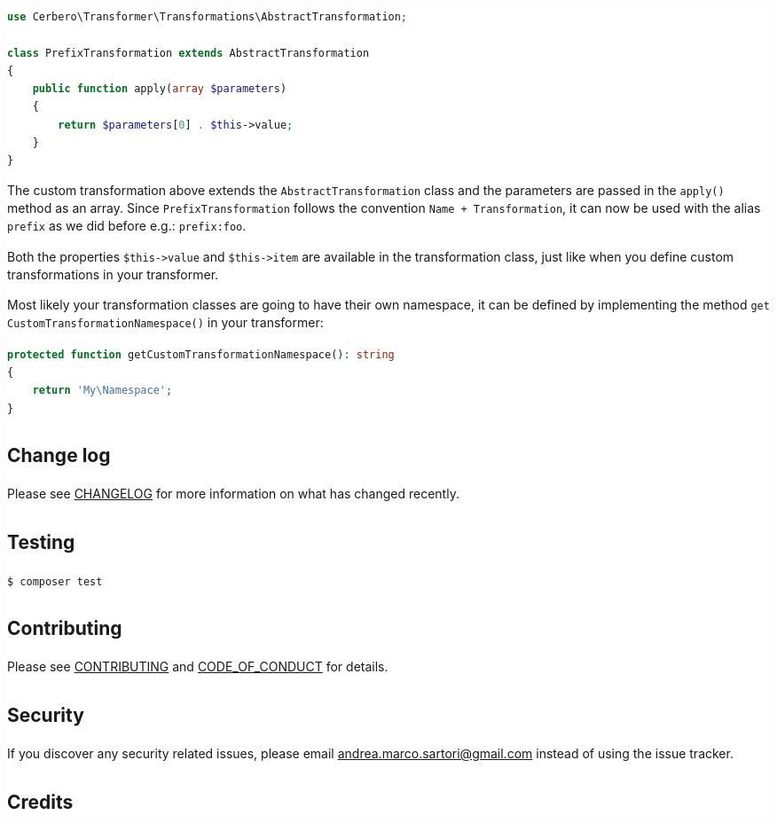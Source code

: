 ```php
use Cerbero\Transformer\Transformations\AbstractTransformation;

class PrefixTransformation extends AbstractTransformation
{
    public function apply(array $parameters)
    {
        return $parameters[0] . $this->value;
    }
}
```

The custom transformation above extends the `AbstractTransformation` class and the parameters are passed in the `apply()` method as an array. Since `PrefixTransformation` follows the convention `Name + Transformation`, it can now be used with the alias `prefix` as we did before e.g.: `prefix:foo`.

Both the properties `$this->value` and `$this->item` are available in the transformation class, just like when you define custom transformations in your transformer.

Most likely your transformation classes are going to have their own namespace, it can be defined by implementing the method `getCustomTransformationNamespace()` in your transformer:

```php
protected function getCustomTransformationNamespace(): string
{
    return 'My\Namespace';
}
```


## Change log

Please see [CHANGELOG](CHANGELOG.md) for more information on what has changed recently.


## Testing

``` bash
$ composer test
```


## Contributing

Please see [CONTRIBUTING](CONTRIBUTING.md) and [CODE_OF_CONDUCT](CODE_OF_CONDUCT.md) for details.


## Security

If you discover any security related issues, please email andrea.marco.sartori@gmail.com instead of using the issue tracker.


## Credits


[ico-author]: https://img.shields.io/static/v1?label=author&message=cerbero90&color=50ABF1&logo=twitter&style=flat-square
[ico-php]: https://img.shields.io/packagist/php-v/cerbero/transformer?color=%234F5B93&logo=php&style=flat-square
[ico-version]: https://img.shields.io/packagist/v/cerbero/transformer.svg?label=version&style=flat-square
[ico-actions]: https://img.shields.io/github/workflow/status/cerbero90/transformer/build?style=flat-square&logo=github
[ico-license]: https://img.shields.io/badge/license-MIT-brightgreen.svg?style=flat-square
[ico-psr12]: https://img.shields.io/static/v1?label=compliance&message=PSR-12&color=blue&style=flat-square
[ico-scrutinizer]: https://img.shields.io/scrutinizer/coverage/g/cerbero90/transformer.svg?style=flat-square&logo=scrutinizer
[ico-code-quality]: https://img.shields.io/scrutinizer/g/cerbero90/transformer.svg?style=flat-square&logo=scrutinizer
[ico-downloads]: https://img.shields.io/packagist/dt/cerbero/transformer.svg?style=flat-square
[ico-sensiolabs]: https://insight.sensiolabs.com/projects/5932ecbf-aff3-48c8-9cf9-7639530a84f5/big.png
[link-author]: https://twitter.com/cerbero90
[link-php]: https://www.php.net
[link-packagist]: https://packagist.org/packages/cerbero/transformer
[link-actions]: https://github.com/cerbero90/transformer/actions?query=workflow%3Abuild
[link-psr12]: https://www.php-fig.org/psr/psr-12/
[link-scrutinizer]: https://scrutinizer-ci.com/g/cerbero90/transformer/code-structure
[link-code-quality]: https://scrutinizer-ci.com/g/cerbero90/transformer
[link-downloads]: https://packagist.org/packages/cerbero/transformer
[link-sensiolabs]: https://insight.sensiolabs.com/projects/5932ecbf-aff3-48c8-9cf9-7639530a84f5
[link-contributors]: ../../contributors